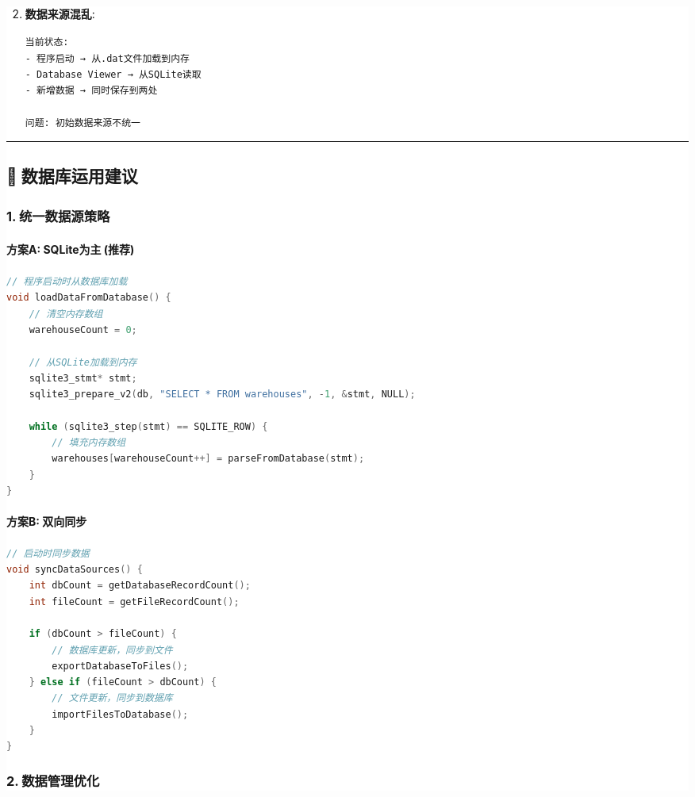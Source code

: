 2. **数据来源混乱**:
   ```
   当前状态:
   - 程序启动 → 从.dat文件加载到内存
   - Database Viewer → 从SQLite读取
   - 新增数据 → 同时保存到两处
   
   问题: 初始数据来源不统一
   ```

---

## 🔧 数据库运用建议

### 1. 统一数据源策略

#### 方案A: SQLite为主 (推荐)
```c
// 程序启动时从数据库加载
void loadDataFromDatabase() {
    // 清空内存数组
    warehouseCount = 0;
    
    // 从SQLite加载到内存
    sqlite3_stmt* stmt;
    sqlite3_prepare_v2(db, "SELECT * FROM warehouses", -1, &stmt, NULL);
    
    while (sqlite3_step(stmt) == SQLITE_ROW) {
        // 填充内存数组
        warehouses[warehouseCount++] = parseFromDatabase(stmt);
    }
}
```

#### 方案B: 双向同步
```c
// 启动时同步数据
void syncDataSources() {
    int dbCount = getDatabaseRecordCount();
    int fileCount = getFileRecordCount();
    
    if (dbCount > fileCount) {
        // 数据库更新，同步到文件
        exportDatabaseToFiles();
    } else if (fileCount > dbCount) {
        // 文件更新，同步到数据库
        importFilesToDatabase();
    }
}
```

### 2. 数据管理优化
